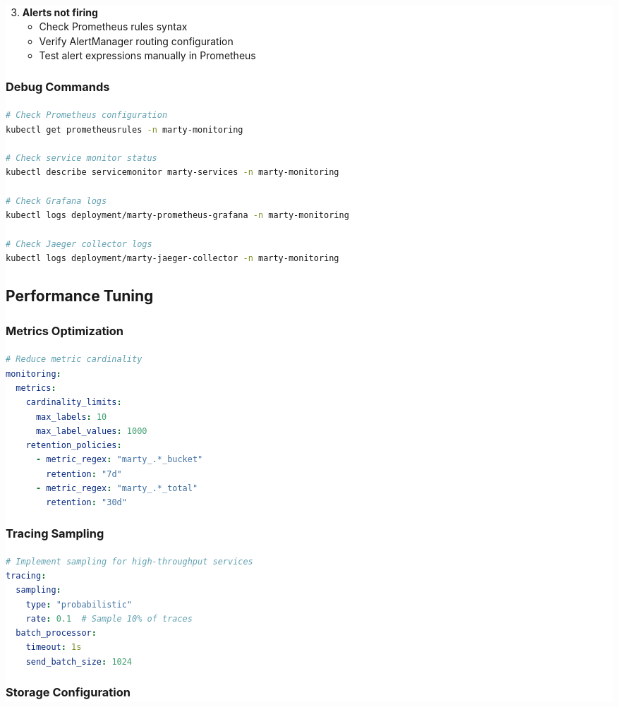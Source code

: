 3. **Alerts not firing**
   - Check Prometheus rules syntax
   - Verify AlertManager routing configuration
   - Test alert expressions manually in Prometheus

### Debug Commands

```bash
# Check Prometheus configuration
kubectl get prometheusrules -n marty-monitoring

# Check service monitor status
kubectl describe servicemonitor marty-services -n marty-monitoring

# Check Grafana logs
kubectl logs deployment/marty-prometheus-grafana -n marty-monitoring

# Check Jaeger collector logs
kubectl logs deployment/marty-jaeger-collector -n marty-monitoring
```

## Performance Tuning

### Metrics Optimization

```yaml
# Reduce metric cardinality
monitoring:
  metrics:
    cardinality_limits:
      max_labels: 10
      max_label_values: 1000
    retention_policies:
      - metric_regex: "marty_.*_bucket"
        retention: "7d"
      - metric_regex: "marty_.*_total"
        retention: "30d"
```

### Tracing Sampling

```yaml
# Implement sampling for high-throughput services
tracing:
  sampling:
    type: "probabilistic"
    rate: 0.1  # Sample 10% of traces
  batch_processor:
    timeout: 1s
    send_batch_size: 1024
```

### Storage Configuration
